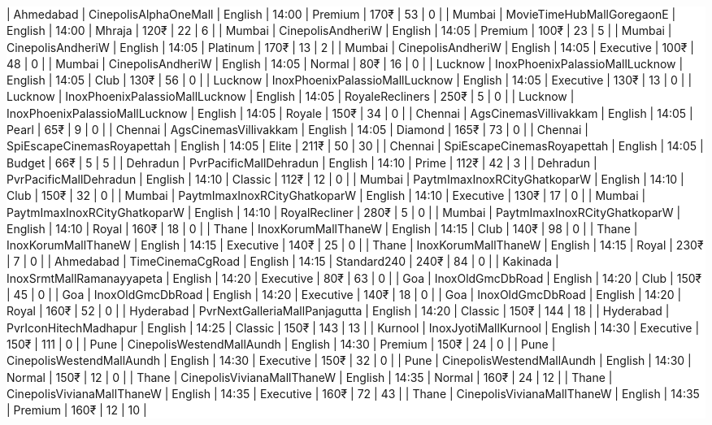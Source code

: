 | Ahmedabad  | CinepolisAlphaOneMall                           | English  | 14:00 | Premium          |   170₹ |       53 |      0 |
| Mumbai     | MovieTimeHubMallGoregaonE                       | English  | 14:00 | Mhraja           |   120₹ |       22 |      6 |
| Mumbai     | CinepolisAndheriW                               | English  | 14:05 | Premium          |   100₹ |       23 |      5 |
| Mumbai     | CinepolisAndheriW                               | English  | 14:05 | Platinum         |   170₹ |       13 |      2 |
| Mumbai     | CinepolisAndheriW                               | English  | 14:05 | Executive        |   100₹ |       48 |      0 |
| Mumbai     | CinepolisAndheriW                               | English  | 14:05 | Normal           |    80₹ |       16 |      0 |
| Lucknow    | InoxPhoenixPalassioMallLucknow                  | English  | 14:05 | Club             |   130₹ |       56 |      0 |
| Lucknow    | InoxPhoenixPalassioMallLucknow                  | English  | 14:05 | Executive        |   130₹ |       13 |      0 |
| Lucknow    | InoxPhoenixPalassioMallLucknow                  | English  | 14:05 | RoyaleRecliners  |   250₹ |        5 |      0 |
| Lucknow    | InoxPhoenixPalassioMallLucknow                  | English  | 14:05 | Royale           |   150₹ |       34 |      0 |
| Chennai    | AgsCinemasVillivakkam                           | English  | 14:05 | Pearl            |    65₹ |        9 |      0 |
| Chennai    | AgsCinemasVillivakkam                           | English  | 14:05 | Diamond          |   165₹ |       73 |      0 |
| Chennai    | SpiEscapeCinemasRoyapettah                      | English  | 14:05 | Elite            |   211₹ |       50 |     30 |
| Chennai    | SpiEscapeCinemasRoyapettah                      | English  | 14:05 | Budget           |    66₹ |        5 |      5 |
| Dehradun   | PvrPacificMallDehradun                          | English  | 14:10 | Prime            |   112₹ |       42 |      3 |
| Dehradun   | PvrPacificMallDehradun                          | English  | 14:10 | Classic          |   112₹ |       12 |      0 |
| Mumbai     | PaytmImaxInoxRCityGhatkoparW                    | English  | 14:10 | Club             |   150₹ |       32 |      0 |
| Mumbai     | PaytmImaxInoxRCityGhatkoparW                    | English  | 14:10 | Executive        |   130₹ |       17 |      0 |
| Mumbai     | PaytmImaxInoxRCityGhatkoparW                    | English  | 14:10 | RoyalRecliner    |   280₹ |        5 |      0 |
| Mumbai     | PaytmImaxInoxRCityGhatkoparW                    | English  | 14:10 | Royal            |   160₹ |       18 |      0 |
| Thane      | InoxKorumMallThaneW                             | English  | 14:15 | Club             |   140₹ |       98 |      0 |
| Thane      | InoxKorumMallThaneW                             | English  | 14:15 | Executive        |   140₹ |       25 |      0 |
| Thane      | InoxKorumMallThaneW                             | English  | 14:15 | Royal            |   230₹ |        7 |      0 |
| Ahmedabad  | TimeCinemaCgRoad                                | English  | 14:15 | Standard240      |   240₹ |       84 |      0 |
| Kakinada   | InoxSrmtMallRamanayyapeta                       | English  | 14:20 | Executive        |    80₹ |       63 |      0 |
| Goa        | InoxOldGmcDbRoad                                | English  | 14:20 | Club             |   150₹ |       45 |      0 |
| Goa        | InoxOldGmcDbRoad                                | English  | 14:20 | Executive        |   140₹ |       18 |      0 |
| Goa        | InoxOldGmcDbRoad                                | English  | 14:20 | Royal            |   160₹ |       52 |      0 |
| Hyderabad  | PvrNextGalleriaMallPanjagutta                   | English  | 14:20 | Classic          |   150₹ |      144 |     18 |
| Hyderabad  | PvrIconHitechMadhapur                           | English  | 14:25 | Classic          |   150₹ |      143 |     13 |
| Kurnool    | InoxJyotiMallKurnool                            | English  | 14:30 | Executive        |   150₹ |      111 |      0 |
| Pune       | CinepolisWestendMallAundh                       | English  | 14:30 | Premium          |   150₹ |       24 |      0 |
| Pune       | CinepolisWestendMallAundh                       | English  | 14:30 | Executive        |   150₹ |       32 |      0 |
| Pune       | CinepolisWestendMallAundh                       | English  | 14:30 | Normal           |   150₹ |       12 |      0 |
| Thane      | CinepolisVivianaMallThaneW                      | English  | 14:35 | Normal           |   160₹ |       24 |     12 |
| Thane      | CinepolisVivianaMallThaneW                      | English  | 14:35 | Executive        |   160₹ |       72 |     43 |
| Thane      | CinepolisVivianaMallThaneW                      | English  | 14:35 | Premium          |   160₹ |       12 |     10 |